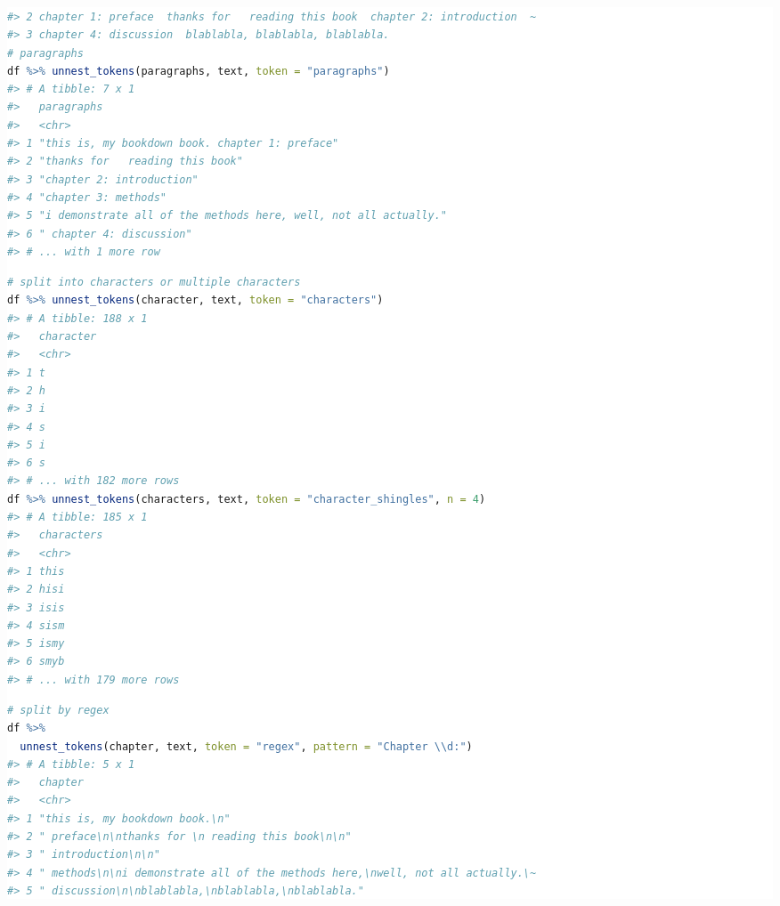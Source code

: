 ```r
#> 2 chapter 1: preface  thanks for   reading this book  chapter 2: introduction  ~
#> 3 chapter 4: discussion  blablabla, blablabla, blablabla.
# paragraphs
df %>% unnest_tokens(paragraphs, text, token = "paragraphs")
#> # A tibble: 7 x 1
#>   paragraphs                                                      
#>   <chr>                                                           
#> 1 "this is, my bookdown book. chapter 1: preface"                 
#> 2 "thanks for   reading this book"                                
#> 3 "chapter 2: introduction"                                       
#> 4 "chapter 3: methods"                                            
#> 5 "i demonstrate all of the methods here, well, not all actually."
#> 6 " chapter 4: discussion"                                        
#> # ... with 1 more row
```



```r
# split into characters or multiple characters 
df %>% unnest_tokens(character, text, token = "characters")
#> # A tibble: 188 x 1
#>   character
#>   <chr>    
#> 1 t        
#> 2 h        
#> 3 i        
#> 4 s        
#> 5 i        
#> 6 s        
#> # ... with 182 more rows
df %>% unnest_tokens(characters, text, token = "character_shingles", n = 4)
#> # A tibble: 185 x 1
#>   characters
#>   <chr>     
#> 1 this      
#> 2 hisi      
#> 3 isis      
#> 4 sism      
#> 5 ismy      
#> 6 smyb      
#> # ... with 179 more rows
```


```r
# split by regex
df %>% 
  unnest_tokens(chapter, text, token = "regex", pattern = "Chapter \\d:")
#> # A tibble: 5 x 1
#>   chapter                                                                       
#>   <chr>                                                                         
#> 1 "this is, my bookdown book.\n"                                                
#> 2 " preface\n\nthanks for \n reading this book\n\n"                             
#> 3 " introduction\n\n"                                                           
#> 4 " methods\n\ni demonstrate all of the methods here,\nwell, not all actually.\~
#> 5 " discussion\n\nblablabla,\nblablabla,\nblablabla."
```
